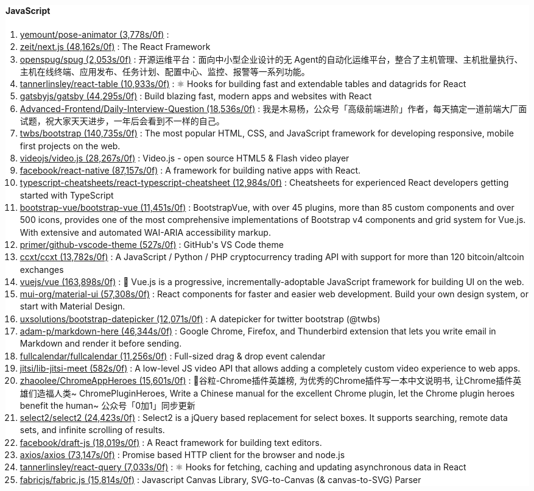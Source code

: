 #### JavaScript
1. [yemount/pose-animator (3,778s/0f)](https://github.com/yemount/pose-animator) : 
2. [zeit/next.js (48,162s/0f)](https://github.com/zeit/next.js) : The React Framework
3. [openspug/spug (2,053s/0f)](https://github.com/openspug/spug) : 开源运维平台：面向中小型企业设计的无 Agent的自动化运维平台，整合了主机管理、主机批量执行、主机在线终端、应用发布、任务计划、配置中心、监控、报警等一系列功能。
4. [tannerlinsley/react-table (10,933s/0f)](https://github.com/tannerlinsley/react-table) : ⚛️ Hooks for building fast and extendable tables and datagrids for React
5. [gatsbyjs/gatsby (44,295s/0f)](https://github.com/gatsbyjs/gatsby) : Build blazing fast, modern apps and websites with React
6. [Advanced-Frontend/Daily-Interview-Question (18,536s/0f)](https://github.com/Advanced-Frontend/Daily-Interview-Question) : 我是木易杨，公众号「高级前端进阶」作者，每天搞定一道前端大厂面试题，祝大家天天进步，一年后会看到不一样的自己。
7. [twbs/bootstrap (140,735s/0f)](https://github.com/twbs/bootstrap) : The most popular HTML, CSS, and JavaScript framework for developing responsive, mobile first projects on the web.
8. [videojs/video.js (28,267s/0f)](https://github.com/videojs/video.js) : Video.js - open source HTML5 & Flash video player
9. [facebook/react-native (87,157s/0f)](https://github.com/facebook/react-native) : A framework for building native apps with React.
10. [typescript-cheatsheets/react-typescript-cheatsheet (12,984s/0f)](https://github.com/typescript-cheatsheets/react-typescript-cheatsheet) : Cheatsheets for experienced React developers getting started with TypeScript
11. [bootstrap-vue/bootstrap-vue (11,451s/0f)](https://github.com/bootstrap-vue/bootstrap-vue) : BootstrapVue, with over 45 plugins, more than 85 custom components and over 500 icons, provides one of the most comprehensive implementations of Bootstrap v4 components and grid system for Vue.js. With extensive and automated WAI-ARIA accessibility markup.
12. [primer/github-vscode-theme (527s/0f)](https://github.com/primer/github-vscode-theme) : GitHub's VS Code theme
13. [ccxt/ccxt (13,782s/0f)](https://github.com/ccxt/ccxt) : A JavaScript / Python / PHP cryptocurrency trading API with support for more than 120 bitcoin/altcoin exchanges
14. [vuejs/vue (163,898s/0f)](https://github.com/vuejs/vue) : 🖖 Vue.js is a progressive, incrementally-adoptable JavaScript framework for building UI on the web.
15. [mui-org/material-ui (57,308s/0f)](https://github.com/mui-org/material-ui) : React components for faster and easier web development. Build your own design system, or start with Material Design.
16. [uxsolutions/bootstrap-datepicker (12,071s/0f)](https://github.com/uxsolutions/bootstrap-datepicker) : A datepicker for twitter bootstrap (@twbs)
17. [adam-p/markdown-here (46,344s/0f)](https://github.com/adam-p/markdown-here) : Google Chrome, Firefox, and Thunderbird extension that lets you write email in Markdown and render it before sending.
18. [fullcalendar/fullcalendar (11,256s/0f)](https://github.com/fullcalendar/fullcalendar) : Full-sized drag & drop event calendar
19. [jitsi/lib-jitsi-meet (582s/0f)](https://github.com/jitsi/lib-jitsi-meet) : A low-level JS video API that allows adding a completely custom video experience to web apps.
20. [zhaoolee/ChromeAppHeroes (15,601s/0f)](https://github.com/zhaoolee/ChromeAppHeroes) : 🌈谷粒-Chrome插件英雄榜, 为优秀的Chrome插件写一本中文说明书, 让Chrome插件英雄们造福人类~ ChromePluginHeroes, Write a Chinese manual for the excellent Chrome plugin, let the Chrome plugin heroes benefit the human~ 公众号「0加1」同步更新
21. [select2/select2 (24,423s/0f)](https://github.com/select2/select2) : Select2 is a jQuery based replacement for select boxes. It supports searching, remote data sets, and infinite scrolling of results.
22. [facebook/draft-js (18,019s/0f)](https://github.com/facebook/draft-js) : A React framework for building text editors.
23. [axios/axios (73,147s/0f)](https://github.com/axios/axios) : Promise based HTTP client for the browser and node.js
24. [tannerlinsley/react-query (7,033s/0f)](https://github.com/tannerlinsley/react-query) : ⚛️ Hooks for fetching, caching and updating asynchronous data in React
25. [fabricjs/fabric.js (15,814s/0f)](https://github.com/fabricjs/fabric.js) : Javascript Canvas Library, SVG-to-Canvas (& canvas-to-SVG) Parser
